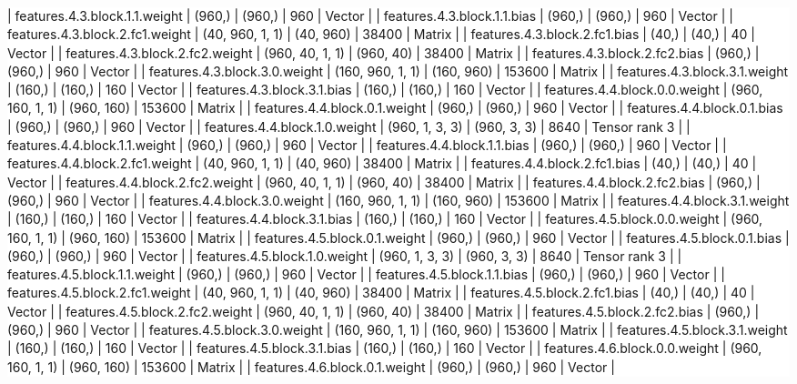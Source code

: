 | features.4.3.block.1.1.weight | (960,) | (960,) | 960 | Vector |
| features.4.3.block.1.1.bias | (960,) | (960,) | 960 | Vector |
| features.4.3.block.2.fc1.weight | (40, 960, 1, 1) | (40, 960) | 38400 | Matrix |
| features.4.3.block.2.fc1.bias | (40,) | (40,) | 40 | Vector |
| features.4.3.block.2.fc2.weight | (960, 40, 1, 1) | (960, 40) | 38400 | Matrix |
| features.4.3.block.2.fc2.bias | (960,) | (960,) | 960 | Vector |
| features.4.3.block.3.0.weight | (160, 960, 1, 1) | (160, 960) | 153600 | Matrix |
| features.4.3.block.3.1.weight | (160,) | (160,) | 160 | Vector |
| features.4.3.block.3.1.bias | (160,) | (160,) | 160 | Vector |
| features.4.4.block.0.0.weight | (960, 160, 1, 1) | (960, 160) | 153600 | Matrix |
| features.4.4.block.0.1.weight | (960,) | (960,) | 960 | Vector |
| features.4.4.block.0.1.bias | (960,) | (960,) | 960 | Vector |
| features.4.4.block.1.0.weight | (960, 1, 3, 3) | (960, 3, 3) | 8640 | Tensor rank 3 |
| features.4.4.block.1.1.weight | (960,) | (960,) | 960 | Vector |
| features.4.4.block.1.1.bias | (960,) | (960,) | 960 | Vector |
| features.4.4.block.2.fc1.weight | (40, 960, 1, 1) | (40, 960) | 38400 | Matrix |
| features.4.4.block.2.fc1.bias | (40,) | (40,) | 40 | Vector |
| features.4.4.block.2.fc2.weight | (960, 40, 1, 1) | (960, 40) | 38400 | Matrix |
| features.4.4.block.2.fc2.bias | (960,) | (960,) | 960 | Vector |
| features.4.4.block.3.0.weight | (160, 960, 1, 1) | (160, 960) | 153600 | Matrix |
| features.4.4.block.3.1.weight | (160,) | (160,) | 160 | Vector |
| features.4.4.block.3.1.bias | (160,) | (160,) | 160 | Vector |
| features.4.5.block.0.0.weight | (960, 160, 1, 1) | (960, 160) | 153600 | Matrix |
| features.4.5.block.0.1.weight | (960,) | (960,) | 960 | Vector |
| features.4.5.block.0.1.bias | (960,) | (960,) | 960 | Vector |
| features.4.5.block.1.0.weight | (960, 1, 3, 3) | (960, 3, 3) | 8640 | Tensor rank 3 |
| features.4.5.block.1.1.weight | (960,) | (960,) | 960 | Vector |
| features.4.5.block.1.1.bias | (960,) | (960,) | 960 | Vector |
| features.4.5.block.2.fc1.weight | (40, 960, 1, 1) | (40, 960) | 38400 | Matrix |
| features.4.5.block.2.fc1.bias | (40,) | (40,) | 40 | Vector |
| features.4.5.block.2.fc2.weight | (960, 40, 1, 1) | (960, 40) | 38400 | Matrix |
| features.4.5.block.2.fc2.bias | (960,) | (960,) | 960 | Vector |
| features.4.5.block.3.0.weight | (160, 960, 1, 1) | (160, 960) | 153600 | Matrix |
| features.4.5.block.3.1.weight | (160,) | (160,) | 160 | Vector |
| features.4.5.block.3.1.bias | (160,) | (160,) | 160 | Vector |
| features.4.6.block.0.0.weight | (960, 160, 1, 1) | (960, 160) | 153600 | Matrix |
| features.4.6.block.0.1.weight | (960,) | (960,) | 960 | Vector |